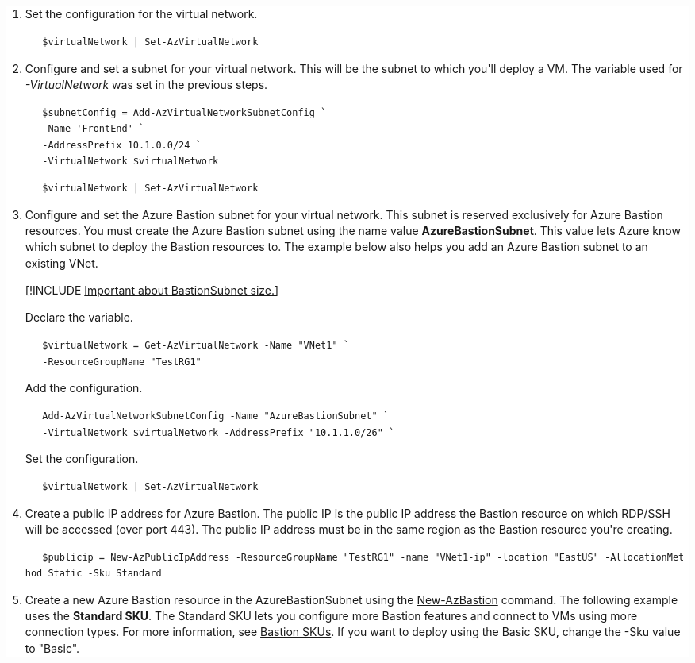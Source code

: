 1. Set the configuration for the virtual network.

   ```azurepowershell-interactive
      $virtualNetwork | Set-AzVirtualNetwork
   ```

1. Configure and set a subnet for your virtual network. This will be the subnet to which you'll deploy a VM. The variable used for *-VirtualNetwork* was set in the previous steps.

   ```azurepowershell-interactive
      $subnetConfig = Add-AzVirtualNetworkSubnetConfig `
      -Name 'FrontEnd' `
      -AddressPrefix 10.1.0.0/24 `
      -VirtualNetwork $virtualNetwork
   ```

   ```azurepowershell-interactive
      $virtualNetwork | Set-AzVirtualNetwork
   ```

1. Configure and set the Azure Bastion subnet for your virtual network. This subnet is reserved exclusively for Azure Bastion resources. You must create the Azure Bastion subnet using the name value **AzureBastionSubnet**. This value lets Azure know which subnet to deploy the Bastion resources to. The example below also helps you add an Azure Bastion subnet to an existing VNet.

   [!INCLUDE [Important about BastionSubnet size.](../../includes/bastion-subnet-size.md)]

   Declare the variable.

   ```azurepowershell-interactive
      $virtualNetwork = Get-AzVirtualNetwork -Name "VNet1" `
      -ResourceGroupName "TestRG1"
   ```

   Add the configuration.

   ```azurepowershell-interactive
      Add-AzVirtualNetworkSubnetConfig -Name "AzureBastionSubnet" `
      -VirtualNetwork $virtualNetwork -AddressPrefix "10.1.1.0/26" ` 
   ```

   Set the configuration.

   ```azurepowershell-interactive
      $virtualNetwork | Set-AzVirtualNetwork
   ```

1. Create a public IP address for Azure Bastion. The public IP is the public IP address the Bastion resource on which RDP/SSH will be accessed (over port 443). The public IP address must be in the same region as the Bastion resource you're creating.

   ```azurepowershell-interactive
      $publicip = New-AzPublicIpAddress -ResourceGroupName "TestRG1" -name "VNet1-ip" -location "EastUS" -AllocationMethod Static -Sku Standard
   ```

1. Create a new Azure Bastion resource in the AzureBastionSubnet using the [New-AzBastion](/powershell/module/az.network/new-azbastion) command. The following example uses the **Standard SKU**. The Standard SKU lets you configure more Bastion features and connect to VMs using more connection types. For more information, see [Bastion SKUs](configuration-settings.md#skus). If you want to deploy using the Basic SKU, change the -Sku value to "Basic".
